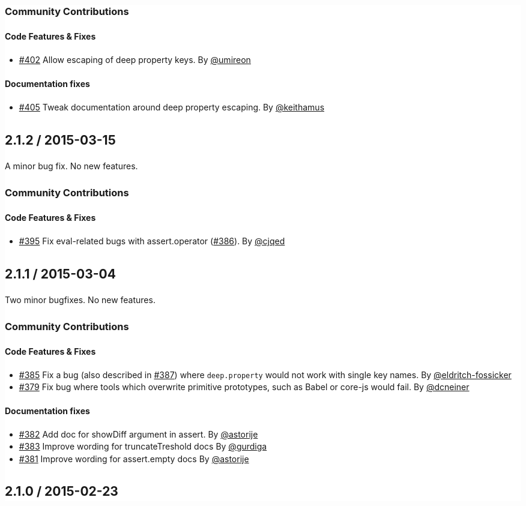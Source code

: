 ### Community Contributions

#### Code Features & Fixes

 * [#402](https://github.com/chaijs/chai/pull/402) Allow escaping of deep
   property keys.
   By [@umireon](https://github.com/umireon)

#### Documentation fixes

 * [#405](https://github.com/chaijs/chai/pull/405) Tweak documentation around
 deep property escaping.
 By [@keithamus](https://github.com/keithamus)


## 2.1.2 / 2015-03-15

A minor bug fix. No new features.

### Community Contributions

#### Code Features & Fixes

 * [#395](https://github.com/chaijs/chai/pull/395) Fix eval-related bugs with
   assert.operator ([#386](https://github.com/chaijs/chai/pull/386)).
   By [@cjqed](https://github.com/cjqed)

## 2.1.1 / 2015-03-04

Two minor bugfixes. No new features.

### Community Contributions

#### Code Features & Fixes

 * [#385](https://github.com/chaijs/chai/pull/385) Fix a bug (also described in
   [#387](https://github.com/chaijs/chai/pull/385)) where `deep.property` would not work with single
   key names. By [@eldritch-fossicker](https://github.com/eldritch-fossicker)
 * [#379](https://github.com/chaijs/chai/pull/379) Fix bug where tools which overwrite
   primitive prototypes, such as Babel or core-js would fail.
   By [@dcneiner](https://github.com/dcneiner)

#### Documentation fixes

 * [#382](https://github.com/chaijs/chai/pull/382) Add doc for showDiff argument in assert.
   By [@astorije](https://github.com/astorije)
 * [#383](https://github.com/chaijs/chai/pull/383) Improve wording for truncateTreshold docs
   By [@gurdiga](https://github.com/gurdiga)
 * [#381](https://github.com/chaijs/chai/pull/381) Improve wording for assert.empty docs
   By [@astorije](https://github.com/astorije)

## 2.1.0 / 2015-02-23
